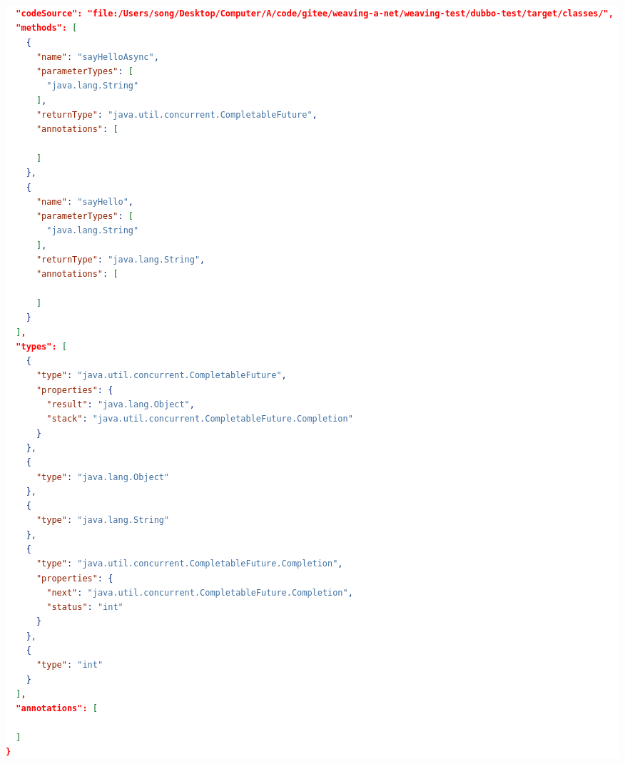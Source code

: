 ```json
  "codeSource": "file:/Users/song/Desktop/Computer/A/code/gitee/weaving-a-net/weaving-test/dubbo-test/target/classes/",
  "methods": [
    {
      "name": "sayHelloAsync",
      "parameterTypes": [
        "java.lang.String"
      ],
      "returnType": "java.util.concurrent.CompletableFuture",
      "annotations": [
        
      ]
    },
    {
      "name": "sayHello",
      "parameterTypes": [
        "java.lang.String"
      ],
      "returnType": "java.lang.String",
      "annotations": [
        
      ]
    }
  ],
  "types": [
    {
      "type": "java.util.concurrent.CompletableFuture",
      "properties": {
        "result": "java.lang.Object",
        "stack": "java.util.concurrent.CompletableFuture.Completion"
      }
    },
    {
      "type": "java.lang.Object"
    },
    {
      "type": "java.lang.String"
    },
    {
      "type": "java.util.concurrent.CompletableFuture.Completion",
      "properties": {
        "next": "java.util.concurrent.CompletableFuture.Completion",
        "status": "int"
      }
    },
    {
      "type": "int"
    }
  ],
  "annotations": [
    
  ]
}
```
 